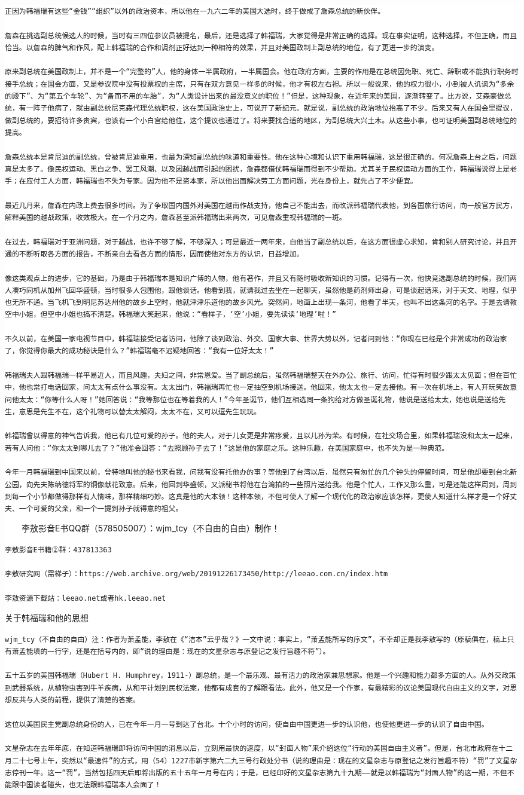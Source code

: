     正因为韩福瑞有这些“金钱”“组织”以外的政治资本，所以他在一九六二年的美国大选时，终于做成了詹森总统的新伙伴。

    詹森在挑选副总统候选人的时候，当时有三四位参议员被提名，最后，还是选择了韩福瑞，大家觉得是非常正确的选择。现在事实证明，这种选择，不但正确，而且恰当。以詹森的脾气和作风，配上韩福瑞的合作和调剂正好达到一种相符的效果，并且对美国政制上副总统的地位，有了更进一步的演变。

    原来副总统在美国政制上，并不是一个“完整的”人，他的身体一半属政府，一半属国会。他在政府方面，主要的作用是在总统因免职、死亡、辞职或不能执行职务时接手总统；在国会方面，又是参议院中没有投票权的主席，只有在双方意见一样多的时候，他才有权左右袒。所以一般说来，他的权力很小，小到被人讥讽为“多余的殿下”、为“第五个车轮”、为“备而不用的车胎”，为“人类设计出来的最没意义的职位！”但是，这种现象，在近年来的美国，逐渐转变了。比方说，艾森豪做总统，有一阵子他病了，就由副总统尼克森代理总统职权，这在美国政治史上，可说开了新纪元。就是说，副总统的政治地位抬高了不少。后来又有人在国会里提议，做副总统的，要招待许多贵宾，也该有一个小白宫给他住，这个提议也通过了。将来要找合适的地区，为副总统大兴土木。从这些小事，也可证明美国副总统地位的提高。

    詹森总统本是肯尼迪的副总统，曾被肯尼迪重用，也最为深知副总统的味道和重要性。他在这种心境和认识下重用韩福瑞，这是很正确的。何况詹森上台之后，问题真是太多了。像民权运动、黑白之争、罢工风潮、以及因越战而引起的困扰，詹森都借仗韩福瑞而得到不少帮助。尤其关于民权运动方面的工作，韩福瑞说得上是老手；在应付工人方面，韩福瑞也不失为专家。因为他不是资本家，所以他出面解决劳工方面问题，光在身份上，就先占了不少便宜。

    最近几月来，詹森在内政上费去很多时间。为了争取国内国外对美国在越南作战支持，他自己不能出去，而改派韩福瑞代表他，到各国旅行访问，向一般官方民方，解释美国的越战政策，收效极大。在一个月之内，詹森甚至派韩福瑞出来两次，可见詹森重视韩福瑞的一斑。

    在过去，韩福瑞对于亚洲问题，对于越战，也许不够了解，不够深入；可是最近一两年来，自他当了副总统以后，在这方面很虚心求知，肯和别人研究讨论，并且开通的不断听取各方面的报告，不断亲自去看各方面的情形，因而使他对东方的认识，日益增加。

    像这类观点上的进步，它的基础，乃是由于韩福瑞本是知识广博的人物，他有著作，并且又有随时吸收新知识的习惯。记得有一次，他快竞选副总统的时候，我们两人凑巧同机从加州飞回华盛顿，当时很多人包围他，跟他谈话。他看到我，就请我过去坐在一起聊天，虽然他是药剂师岀身，可是谈起话来，对于天文、地理，似乎也无所不通。当飞机飞到明尼苏达州他的故乡上空时，他就津津乐道他的故乡风光。突然间，地面上岀现一条河，他看了半天，也叫不岀这条河的名字。于是去请教空中小姐，但空中小姐也搞不清楚。韩福瑞大笑起来，他说：“看样子，‘空’小姐，要先读读‘地理’啦！”

    不久以前，在美国一家电视节目中，韩福瑞接受记者访问，他除了谈到政治、外交、国家大事、世界大势以外，记者问到他：“你现在已经是个非常成功的政治家了，你觉得你最大的成功秘诀是什么？”韩福瑞毫不迟疑地回答：“我有一位好太太！”

    韩福瑞夫人跟韩福瑞一样平易近人，而且风趣，夫妇之间，非常恩爱。当了副总统后，虽然韩福瑞整天在外办公、旅行、访问，忙得有时很少跟太太见面；但在百忙中，他也常打电话回家，问太太有点什么事没有。太太出门，韩福瑞再忙也一定抽空到机场接送。他回来，他太太也一定去接他。有一次在机场上，有人开玩笑故意问他太太：“你等什么人呀！”她回答说：“我等那位也在等着我的人！”今年圣诞节，他们互相选同一条狗给对方做圣诞礼物，他说是送给太太，她也说是送给先生，意思是先生不在，这个礼物可以替太太解闷，太太不在，又可以逗先生玩玩。

    韩福瑞曾以得意的神气告诉我，他已有几位可爱的孙子。他的夫人，对于儿女更是非常疼爱，且以儿孙为荣。有时候，在社交场合里，如果韩福瑞没和太太一起来，若有人问他：“你太太到哪儿去了？”他准会回答：“去照顾孙子去了！”这是他的家庭之乐。这种乐趣，在美国家庭中，也不失为是一种典范。

    今年一月韩福瑞到中国来以前，曾特地叫他的秘书来看我，问我有没有托他办的事？等他到了台湾以后，虽然只有匆忙的几个钟头的停留时间，可是他却要到台北新公园，向先夫陈纳德将军的铜像献花致意。后来，他回到华盛顿，又派秘书将他在台湾拍的一些照片送给我。他是个忙人，工作又那么重，可是还能这样周到，周到到每一个小节都做得那样有人情味，那样精细巧妙。这真是他的大本领！这种本领，不但可使人了解一个现代化的政治家应该怎样，更使人知道什么样才是一个好丈夫、一个可爱的父亲，和一个一提到孙子就得意的祖父。

　　李敖影音E书QQ群（578505007）：wjm_tcy（不自由的自由）制作！

    李敖影音E书籍②群：437813363

    李敖研究网（需梯子）：https://web.archive.org/web/20191226173450/http://leeao.com.cn/index.htm

    李敖资源下载站：leeao.net或者hk.leeao.net

关于韩福瑞和他的思想

    wjm_tcy（不自由的自由）注：作者为萧孟能，李敖在《“洁本”云乎哉？》一文中说：事实上，“萧孟能所写的序文”，不幸却正是我李敖写的（原稿俱在，稿上只有萧孟能填的一行字，还是在括号内的，即“说的理由是：现在的文星杂志与原登记之发行旨趣不符”）。

    五十五岁的美国韩福瑞（Hubert H. Humphrey，1911-）副总统，是一个最乐观、最有活力的政治家兼思想家。他是一个兴趣和能力都多方面的人。从外交政策到武器系统，从植物虫害到牛羊疾病，从和平计划到民权法案，他都有成套的了解跟看法。此外，他又是一个作家，有最精彩的议论美国现代自由主义的文字，对思想反共与人类的前程，提供了清楚的答案。

    这位以美国民主党副总统身份的人，已在今年一月一号到达了台北。十个小时的访问，使自由中国更进一步的认识他，也使他更进一步的认识了自由中国。

    文星杂志在去年年底，在知道韩福瑞即将访问中国的消息以后，立刻用最快的速度，以“封面人物”来介绍这位“行动的美国自由主义者”。但是，台北市政府在十二月二十七号上午，突然以“最速件”的方式，用（54）1227市新字第六二九三号行政处分书（说的理由是：现在的文星杂志与原登记之发行旨趣不符）“罚”了文星杂志停刊一年。这一“罚”，当然包括四天后即将出版的五十五年一月号在内；于是，已经印好的文星杂志第九十九期——就是以韩福瑞为“封面人物”的这一期，不但不能跟中国读者碰头，也无法跟韩福瑞本人会面了！
